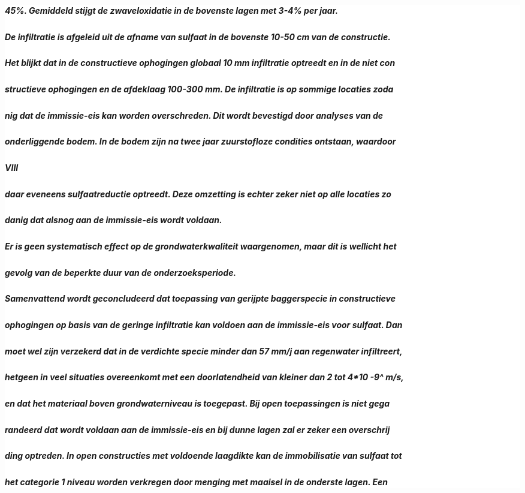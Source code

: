 ##### 45%. Gemiddeld stijgt de zwaveloxidatie in de bovenste lagen met 3-4% per jaar. 

##### De infiltratie is afgeleid uit de afname van sulfaat in de bovenste 10-50 cm van de constructie. 

##### Het blijkt dat in de constructieve ophogingen globaal 10 mm infiltratie optreedt en in de niet con

##### structieve ophogingen en de afdeklaag 100-300 mm. De infiltratie is op sommige locaties zoda

##### nig dat de immissie-eis kan worden overschreden. Dit wordt bevestigd door analyses van de 

##### onderliggende bodem. In de bodem zijn na twee jaar zuurstofloze condities ontstaan, waardoor 


##### VIII 

##### daar eveneens sulfaatreductie optreedt. Deze omzetting is echter zeker niet op alle locaties zo

##### danig dat alsnog aan de immissie-eis wordt voldaan. 

##### Er is geen systematisch effect op de grondwaterkwaliteit waargenomen, maar dit is wellicht het 

##### gevolg van de beperkte duur van de onderzoeksperiode. 

##### Samenvattend wordt geconcludeerd dat toepassing van gerijpte baggerspecie in constructieve 

##### ophogingen op basis van de geringe infiltratie kan voldoen aan de immissie-eis voor sulfaat. Dan 

##### moet wel zijn verzekerd dat in de verdichte specie minder dan 57 mm/j aan regenwater infiltreert, 

##### hetgeen in veel situaties overeenkomt met een doorlatendheid van kleiner dan 2 tot 4*10 -9^ m/s, 

##### en dat het materiaal boven grondwaterniveau is toegepast. Bij open toepassingen is niet gega

##### randeerd dat wordt voldaan aan de immissie-eis en bij dunne lagen zal er zeker een overschrij

##### ding optreden. In open constructies met voldoende laagdikte kan de immobilisatie van sulfaat tot 

##### het categorie 1 niveau worden verkregen door menging met maaisel in de onderste lagen. Een 

